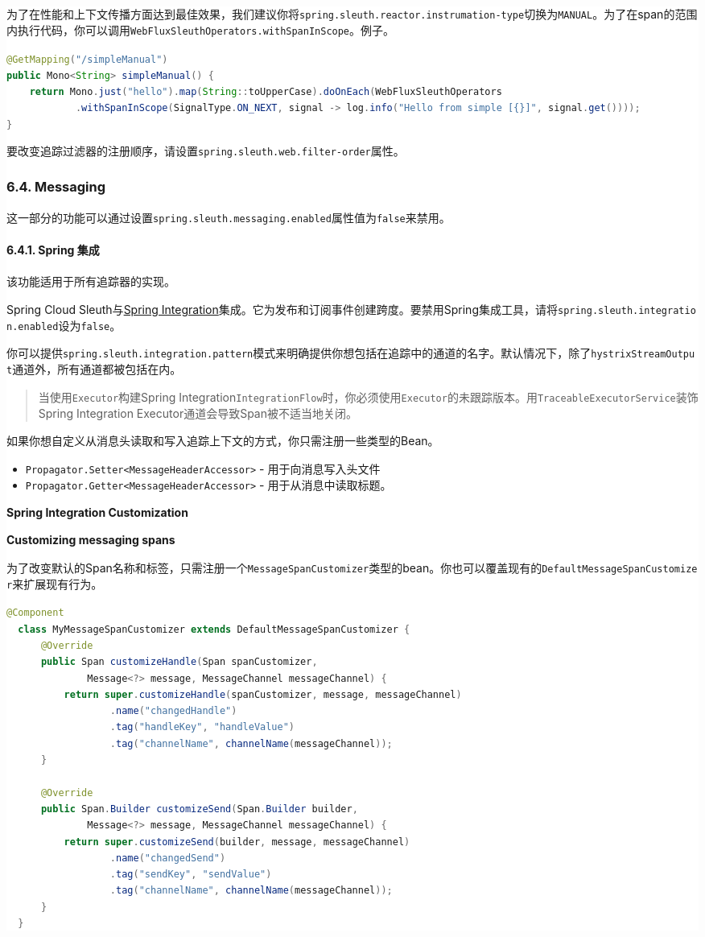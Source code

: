 为了在性能和上下文传播方面达到最佳效果，我们建议你将`spring.sleuth.reactor.instrumation-type`切换为`MANUAL`。为了在span的范围内执行代码，你可以调用`WebFluxSleuthOperators.withSpanInScope`。例子。

```java
@GetMapping("/simpleManual")
public Mono<String> simpleManual() {
    return Mono.just("hello").map(String::toUpperCase).doOnEach(WebFluxSleuthOperators
            .withSpanInScope(SignalType.ON_NEXT, signal -> log.info("Hello from simple [{}]", signal.get())));
}
```

要改变追踪过滤器的注册顺序，请设置`spring.sleuth.web.filter-order`属性。

### 6.4. Messaging

这一部分的功能可以通过设置`spring.sleuth.messaging.enabled`属性值为`false`来禁用。

#### 6.4.1. Spring 集成

该功能适用于所有追踪器的实现。

Spring Cloud Sleuth与[Spring Integration](https://projects.spring.io/spring-integration/)集成。它为发布和订阅事件创建跨度。要禁用Spring集成工具，请将`spring.sleuth.integration.enabled`设为`false`。

你可以提供`spring.sleuth.integration.pattern`模式来明确提供你想包括在追踪中的通道的名字。默认情况下，除了`hystrixStreamOutput`通道外，所有通道都被包括在内。

> 当使用`Executor`构建Spring Integration`IntegrationFlow`时，你必须使用`Executor`的未跟踪版本。用`TraceableExecutorService`装饰Spring Integration Executor通道会导致Span被不适当地关闭。

如果你想自定义从消息头读取和写入追踪上下文的方式，你只需注册一些类型的Bean。

- `Propagator.Setter<MessageHeaderAccessor>` - 用于向消息写入头文件
- `Propagator.Getter<MessageHeaderAccessor>` - 用于从消息中读取标题。

**Spring Integration Customization**

**Customizing messaging spans**

为了改变默认的Span名称和标签，只需注册一个`MessageSpanCustomizer`类型的bean。你也可以覆盖现有的`DefaultMessageSpanCustomizer`来扩展现有行为。

```java
@Component
  class MyMessageSpanCustomizer extends DefaultMessageSpanCustomizer {
      @Override
      public Span customizeHandle(Span spanCustomizer,
              Message<?> message, MessageChannel messageChannel) {
          return super.customizeHandle(spanCustomizer, message, messageChannel)
                  .name("changedHandle")
                  .tag("handleKey", "handleValue")
                  .tag("channelName", channelName(messageChannel));
      }

      @Override
      public Span.Builder customizeSend(Span.Builder builder,
              Message<?> message, MessageChannel messageChannel) {
          return super.customizeSend(builder, message, messageChannel)
                  .name("changedSend")
                  .tag("sendKey", "sendValue")
                  .tag("channelName", channelName(messageChannel));
      }
  }
```
